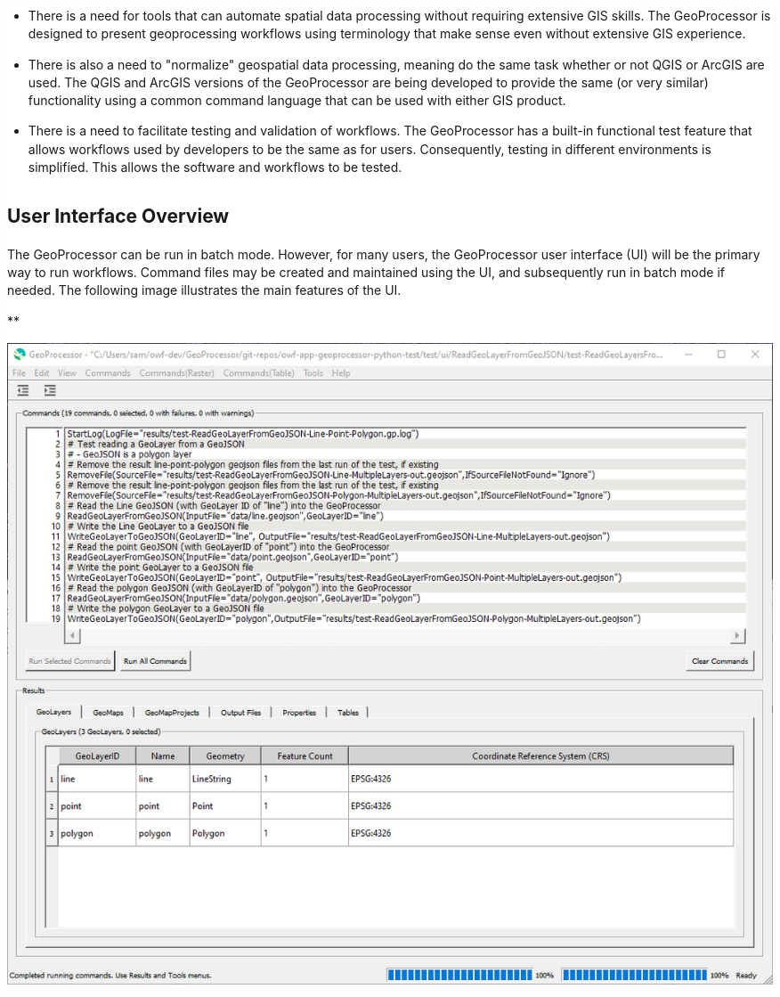 *   There is a need for tools that can automate spatial data processing without requiring extensive GIS skills.
    The GeoProcessor is designed to present geoprocessing workflows using terminology
    that make sense even without extensive GIS experience.

*   There is also a need to "normalize" geospatial data processing,
    meaning do the same task whether or not QGIS or ArcGIS are used.
    The QGIS and ArcGIS versions of the GeoProcessor are being developed to provide the same (or very similar)
    functionality using a common command language that can be used with either GIS product.

*   There is a need to facilitate testing and validation of workflows.
    The GeoProcessor has a built-in functional test feature that allows
    workflows used by developers to be the same as for users.
    Consequently, testing in different environments is simplified.
    This allows the software and workflows to be tested.

## User Interface Overview ##

The GeoProcessor can be run in batch mode.
However, for many users, the GeoProcessor user interface (UI) will be the primary way to run workflows.
Command files may be created and maintained using the UI, and subsequently run in batch mode if needed.
The following image illustrates the main features of the UI.

**<p style="text-align: center;">
![GeoProcessor-main](images/GeoProcessor-main.png)
